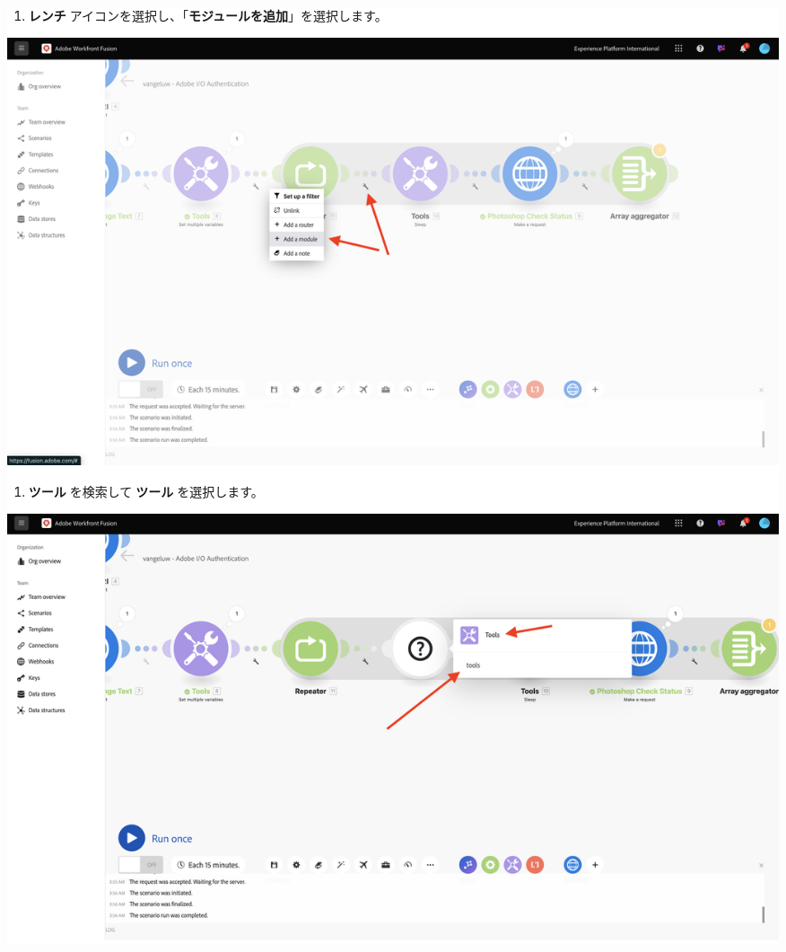 1. **レンチ** アイコンを選択し、「**モジュールを追加**」を選択します。

![WF Fusion](./images/wffusion102.png)

1. **ツール** を検索して **ツール** を選択します。

![WF Fusion](./images/wffusion103.png)
